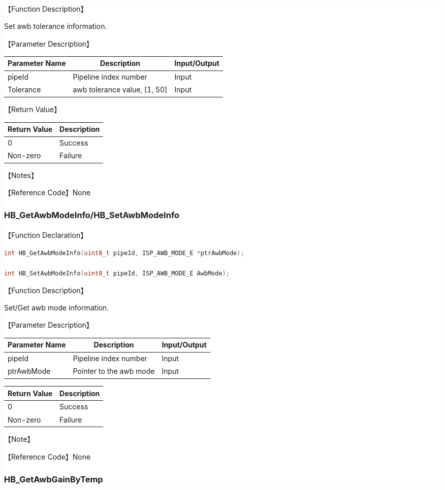 【Function Description】

Set awb tolerance information.

【Parameter Description】

| Parameter Name | Description                  | Input/Output |
| -------------- | ---------------------------- | ------------ |
| pipeId         | Pipeline index number        | Input        |
| Tolerance      | awb tolerance value, [1, 50] | Input        |

【Return Value】

| Return Value | Description |
| ------------ | ----------- |
| 0            | Success     |
| Non-zero     | Failure     |

【Notes】

【Reference Code】None

### HB_GetAwbModeInfo/HB_SetAwbModeInfo

【Function Declaration】
```c
int HB_GetAwbModeInfo(uint8_t pipeId, ISP_AWB_MODE_E *ptrAwbMode);

int HB_SetAwbModeInfo(uint8_t pipeId, ISP_AWB_MODE_E AwbMode);
```

【Function Description】

Set/Get awb mode information.

【Parameter Description】

| Parameter Name | Description                     | Input/Output |
| -------------- | ------------------------------- | ------------ |
| pipeId         | Pipeline index number           | Input        |
| ptrAwbMode     | Pointer to the awb mode         | Input        |【Return Value】

| Return Value | Description |
|--------|------|
| 0      | Success |
| Non-zero    | Failure |

【Note】

【Reference Code】None

### HB_GetAwbGainByTemp
